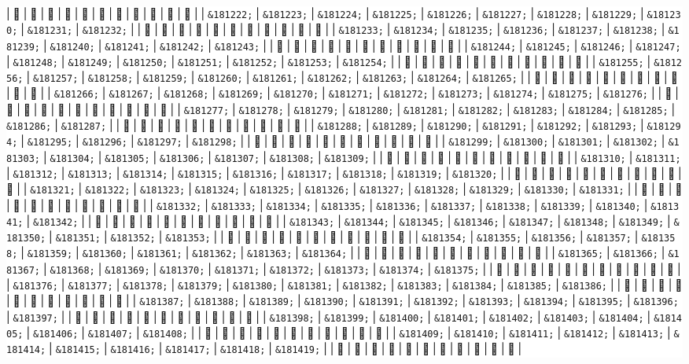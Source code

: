 | &#181222; | &#181223; | &#181224; | &#181225; | &#181226; | &#181227; | &#181228; | &#181229; | &#181230; | &#181231; | &#181232; | 
| `&181222;` | `&181223;` | `&181224;` | `&181225;` | `&181226;` | `&181227;` | `&181228;` | `&181229;` | `&181230;` | `&181231;` | `&181232;` | 
| &#181233; | &#181234; | &#181235; | &#181236; | &#181237; | &#181238; | &#181239; | &#181240; | &#181241; | &#181242; | &#181243; | 
| `&181233;` | `&181234;` | `&181235;` | `&181236;` | `&181237;` | `&181238;` | `&181239;` | `&181240;` | `&181241;` | `&181242;` | `&181243;` | 
| &#181244; | &#181245; | &#181246; | &#181247; | &#181248; | &#181249; | &#181250; | &#181251; | &#181252; | &#181253; | &#181254; | 
| `&181244;` | `&181245;` | `&181246;` | `&181247;` | `&181248;` | `&181249;` | `&181250;` | `&181251;` | `&181252;` | `&181253;` | `&181254;` | 
| &#181255; | &#181256; | &#181257; | &#181258; | &#181259; | &#181260; | &#181261; | &#181262; | &#181263; | &#181264; | &#181265; | 
| `&181255;` | `&181256;` | `&181257;` | `&181258;` | `&181259;` | `&181260;` | `&181261;` | `&181262;` | `&181263;` | `&181264;` | `&181265;` | 
| &#181266; | &#181267; | &#181268; | &#181269; | &#181270; | &#181271; | &#181272; | &#181273; | &#181274; | &#181275; | &#181276; | 
| `&181266;` | `&181267;` | `&181268;` | `&181269;` | `&181270;` | `&181271;` | `&181272;` | `&181273;` | `&181274;` | `&181275;` | `&181276;` | 
| &#181277; | &#181278; | &#181279; | &#181280; | &#181281; | &#181282; | &#181283; | &#181284; | &#181285; | &#181286; | &#181287; | 
| `&181277;` | `&181278;` | `&181279;` | `&181280;` | `&181281;` | `&181282;` | `&181283;` | `&181284;` | `&181285;` | `&181286;` | `&181287;` | 
| &#181288; | &#181289; | &#181290; | &#181291; | &#181292; | &#181293; | &#181294; | &#181295; | &#181296; | &#181297; | &#181298; | 
| `&181288;` | `&181289;` | `&181290;` | `&181291;` | `&181292;` | `&181293;` | `&181294;` | `&181295;` | `&181296;` | `&181297;` | `&181298;` | 
| &#181299; | &#181300; | &#181301; | &#181302; | &#181303; | &#181304; | &#181305; | &#181306; | &#181307; | &#181308; | &#181309; | 
| `&181299;` | `&181300;` | `&181301;` | `&181302;` | `&181303;` | `&181304;` | `&181305;` | `&181306;` | `&181307;` | `&181308;` | `&181309;` | 
| &#181310; | &#181311; | &#181312; | &#181313; | &#181314; | &#181315; | &#181316; | &#181317; | &#181318; | &#181319; | &#181320; | 
| `&181310;` | `&181311;` | `&181312;` | `&181313;` | `&181314;` | `&181315;` | `&181316;` | `&181317;` | `&181318;` | `&181319;` | `&181320;` | 
| &#181321; | &#181322; | &#181323; | &#181324; | &#181325; | &#181326; | &#181327; | &#181328; | &#181329; | &#181330; | &#181331; | 
| `&181321;` | `&181322;` | `&181323;` | `&181324;` | `&181325;` | `&181326;` | `&181327;` | `&181328;` | `&181329;` | `&181330;` | `&181331;` | 
| &#181332; | &#181333; | &#181334; | &#181335; | &#181336; | &#181337; | &#181338; | &#181339; | &#181340; | &#181341; | &#181342; | 
| `&181332;` | `&181333;` | `&181334;` | `&181335;` | `&181336;` | `&181337;` | `&181338;` | `&181339;` | `&181340;` | `&181341;` | `&181342;` | 
| &#181343; | &#181344; | &#181345; | &#181346; | &#181347; | &#181348; | &#181349; | &#181350; | &#181351; | &#181352; | &#181353; | 
| `&181343;` | `&181344;` | `&181345;` | `&181346;` | `&181347;` | `&181348;` | `&181349;` | `&181350;` | `&181351;` | `&181352;` | `&181353;` | 
| &#181354; | &#181355; | &#181356; | &#181357; | &#181358; | &#181359; | &#181360; | &#181361; | &#181362; | &#181363; | &#181364; | 
| `&181354;` | `&181355;` | `&181356;` | `&181357;` | `&181358;` | `&181359;` | `&181360;` | `&181361;` | `&181362;` | `&181363;` | `&181364;` | 
| &#181365; | &#181366; | &#181367; | &#181368; | &#181369; | &#181370; | &#181371; | &#181372; | &#181373; | &#181374; | &#181375; | 
| `&181365;` | `&181366;` | `&181367;` | `&181368;` | `&181369;` | `&181370;` | `&181371;` | `&181372;` | `&181373;` | `&181374;` | `&181375;` | 
| &#181376; | &#181377; | &#181378; | &#181379; | &#181380; | &#181381; | &#181382; | &#181383; | &#181384; | &#181385; | &#181386; | 
| `&181376;` | `&181377;` | `&181378;` | `&181379;` | `&181380;` | `&181381;` | `&181382;` | `&181383;` | `&181384;` | `&181385;` | `&181386;` | 
| &#181387; | &#181388; | &#181389; | &#181390; | &#181391; | &#181392; | &#181393; | &#181394; | &#181395; | &#181396; | &#181397; | 
| `&181387;` | `&181388;` | `&181389;` | `&181390;` | `&181391;` | `&181392;` | `&181393;` | `&181394;` | `&181395;` | `&181396;` | `&181397;` | 
| &#181398; | &#181399; | &#181400; | &#181401; | &#181402; | &#181403; | &#181404; | &#181405; | &#181406; | &#181407; | &#181408; | 
| `&181398;` | `&181399;` | `&181400;` | `&181401;` | `&181402;` | `&181403;` | `&181404;` | `&181405;` | `&181406;` | `&181407;` | `&181408;` | 
| &#181409; | &#181410; | &#181411; | &#181412; | &#181413; | &#181414; | &#181415; | &#181416; | &#181417; | &#181418; | &#181419; | 
| `&181409;` | `&181410;` | `&181411;` | `&181412;` | `&181413;` | `&181414;` | `&181415;` | `&181416;` | `&181417;` | `&181418;` | `&181419;` | 
| &#181420; | &#181421; | &#181422; | &#181423; | &#181424; | &#181425; | &#181426; | &#181427; | &#181428; | &#181429; | &#181430; | 